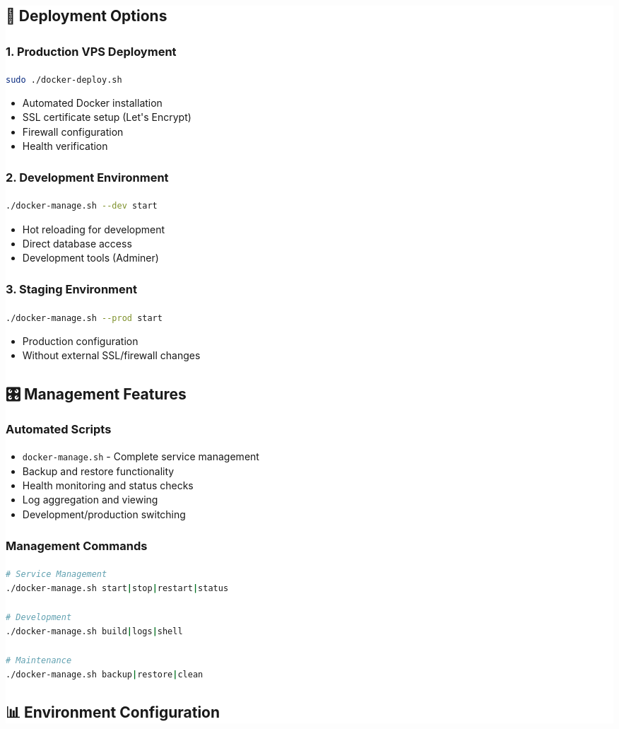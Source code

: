 ## 🚀 Deployment Options

### 1. Production VPS Deployment
```bash
sudo ./docker-deploy.sh
```
- Automated Docker installation
- SSL certificate setup (Let's Encrypt)
- Firewall configuration
- Health verification

### 2. Development Environment
```bash
./docker-manage.sh --dev start
```
- Hot reloading for development
- Direct database access
- Development tools (Adminer)

### 3. Staging Environment
```bash
./docker-manage.sh --prod start
```
- Production configuration
- Without external SSL/firewall changes

## 🎛️ Management Features

### Automated Scripts
- `docker-manage.sh` - Complete service management
- Backup and restore functionality
- Health monitoring and status checks
- Log aggregation and viewing
- Development/production switching

### Management Commands
```bash
# Service Management
./docker-manage.sh start|stop|restart|status

# Development
./docker-manage.sh build|logs|shell

# Maintenance  
./docker-manage.sh backup|restore|clean
```

## 📊 Environment Configuration
